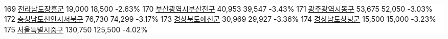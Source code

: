   <tr class="item">
    <td>169</td>
    <td><a href="/apt/전라남도장흥군">전라남도장흥군</a></td>
    <td>19,000</td>
    <td>18,500</td>
    <td>-2.63%</td>
  </tr>

  <tr class="item">
    <td>170</td>
    <td><a href="/apt/부산광역시부산진구">부산광역시부산진구</a></td>
    <td>40,953</td>
    <td>39,547</td>
    <td>-3.43%</td>
  </tr>

  <tr class="item">
    <td>171</td>
    <td><a href="/apt/광주광역시동구">광주광역시동구</a></td>
    <td>53,675</td>
    <td>52,050</td>
    <td>-3.03%</td>
  </tr>

  <tr class="item">
    <td>172</td>
    <td><a href="/apt/충청남도천안시서북구">충청남도천안시서북구</a></td>
    <td>76,730</td>
    <td>74,299</td>
    <td>-3.17%</td>
  </tr>

  <tr class="item">
    <td>173</td>
    <td><a href="/apt/경상북도예천군">경상북도예천군</a></td>
    <td>30,969</td>
    <td>29,927</td>
    <td>-3.36%</td>
  </tr>

  <tr class="item">
    <td>174</td>
    <td><a href="/apt/경상남도창녕군">경상남도창녕군</a></td>
    <td>15,500</td>
    <td>15,000</td>
    <td>-3.23%</td>
  </tr>

  <tr class="item">
    <td>175</td>
    <td><a href="/apt/서울특별시중구">서울특별시중구</a></td>
    <td>130,750</td>
    <td>125,500</td>
    <td>-4.02%</td>
  </tr>
